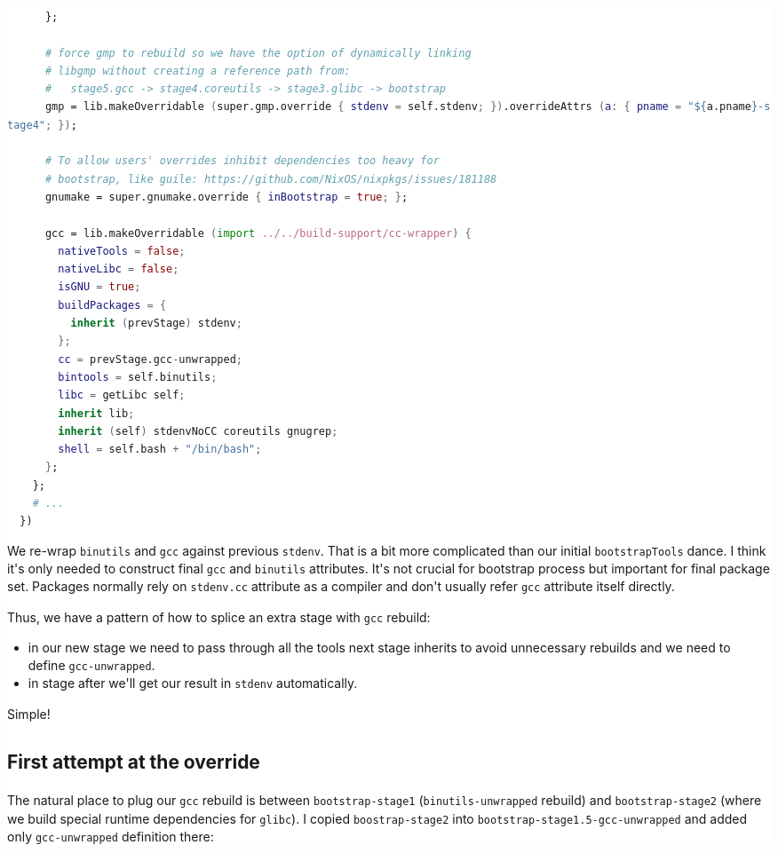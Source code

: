 ```nix
      };

      # force gmp to rebuild so we have the option of dynamically linking
      # libgmp without creating a reference path from:
      #   stage5.gcc -> stage4.coreutils -> stage3.glibc -> bootstrap
      gmp = lib.makeOverridable (super.gmp.override { stdenv = self.stdenv; }).overrideAttrs (a: { pname = "${a.pname}-stage4"; });

      # To allow users' overrides inhibit dependencies too heavy for
      # bootstrap, like guile: https://github.com/NixOS/nixpkgs/issues/181188
      gnumake = super.gnumake.override { inBootstrap = true; };

      gcc = lib.makeOverridable (import ../../build-support/cc-wrapper) {
        nativeTools = false;
        nativeLibc = false;
        isGNU = true;
        buildPackages = {
          inherit (prevStage) stdenv;
        };
        cc = prevStage.gcc-unwrapped;
        bintools = self.binutils;
        libc = getLibc self;
        inherit lib;
        inherit (self) stdenvNoCC coreutils gnugrep;
        shell = self.bash + "/bin/bash";
      };
    };
    # ...
  })
```

We re-wrap `binutils` and `gcc` against previous `stdenv`. That is a bit
more complicated than our initial `bootstrapTools` dance. I think it's
only needed to construct final `gcc` and `binutils` attributes. It's not
crucial for bootstrap process but important for final package set.
Packages normally rely on `stdenv.cc` attribute as a compiler and don't
usually refer `gcc` attribute itself directly.

Thus, we have a pattern of how to splice an extra stage with `gcc`
rebuild:

- in our new stage we need to pass through all the tools next stage
  inherits to avoid unnecessary rebuilds and we need to define
  `gcc-unwrapped`.
- in stage after we'll get our result in `stdenv` automatically.

Simple!

## First attempt at the override

The natural place to plug our `gcc` rebuild is between
`bootstrap-stage1` (`binutils-unwrapped` rebuild) and `bootstrap-stage2`
(where we build special runtime dependencies for `glibc`).
I copied `boostrap-stage2` into `bootstrap-stage1.5-gcc-unwrapped`
and added only `gcc-unwrapped` definition there:
